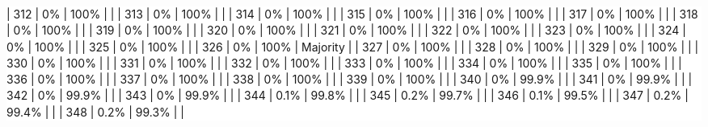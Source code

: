 | 312 | 0% | 100% |  |
| 313 | 0% | 100% |  |
| 314 | 0% | 100% |  |
| 315 | 0% | 100% |  |
| 316 | 0% | 100% |  |
| 317 | 0% | 100% |  |
| 318 | 0% | 100% |  |
| 319 | 0% | 100% |  |
| 320 | 0% | 100% |  |
| 321 | 0% | 100% |  |
| 322 | 0% | 100% |  |
| 323 | 0% | 100% |  |
| 324 | 0% | 100% |  |
| 325 | 0% | 100% |  |
| 326 | 0% | 100% | Majority |
| 327 | 0% | 100% |  |
| 328 | 0% | 100% |  |
| 329 | 0% | 100% |  |
| 330 | 0% | 100% |  |
| 331 | 0% | 100% |  |
| 332 | 0% | 100% |  |
| 333 | 0% | 100% |  |
| 334 | 0% | 100% |  |
| 335 | 0% | 100% |  |
| 336 | 0% | 100% |  |
| 337 | 0% | 100% |  |
| 338 | 0% | 100% |  |
| 339 | 0% | 100% |  |
| 340 | 0% | 99.9% |  |
| 341 | 0% | 99.9% |  |
| 342 | 0% | 99.9% |  |
| 343 | 0% | 99.9% |  |
| 344 | 0.1% | 99.8% |  |
| 345 | 0.2% | 99.7% |  |
| 346 | 0.1% | 99.5% |  |
| 347 | 0.2% | 99.4% |  |
| 348 | 0.2% | 99.3% |  |